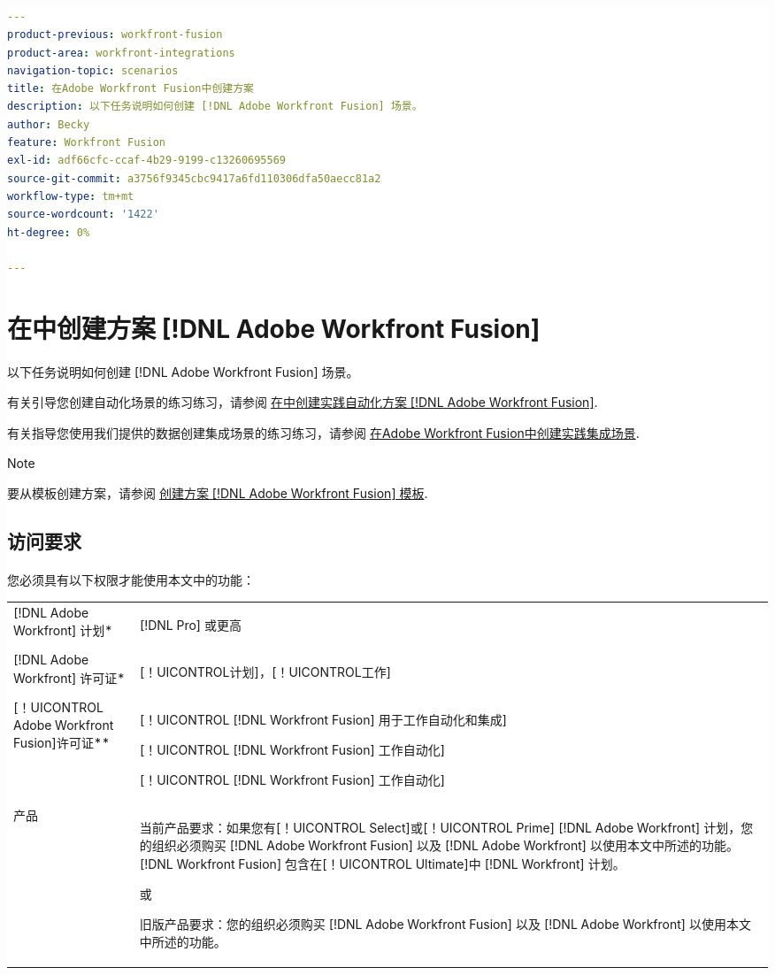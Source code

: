 ```yaml
---
product-previous: workfront-fusion
product-area: workfront-integrations
navigation-topic: scenarios
title: 在Adobe Workfront Fusion中创建方案
description: 以下任务说明如何创建 [!DNL Adobe Workfront Fusion] 场景。
author: Becky
feature: Workfront Fusion
exl-id: adf66cfc-ccaf-4b29-9199-c13260695569
source-git-commit: a3756f9345cbc9417a6fd110306dfa50aecc81a2
workflow-type: tm+mt
source-wordcount: '1422'
ht-degree: 0%

---
```


# 在中创建方案 [!DNL Adobe Workfront Fusion]

以下任务说明如何创建 [!DNL Adobe Workfront Fusion] 场景。

有关引导您创建自动化场景的练习练习，请参阅 [在中创建实践自动化方案 [!DNL Adobe Workfront Fusion]](../../workfront-fusion/get-started/create-a-practice-automation-scenario.md).

有关指导您使用我们提供的数据创建集成场景的练习练习，请参阅 [在Adobe Workfront Fusion中创建实践集成场景](../../workfront-fusion/get-started/create-a-practice-scenario.md).

>[!NOTE]
>
>要从模板创建方案，请参阅 [创建方案 [!DNL Adobe Workfront Fusion] 模板](../../workfront-fusion/scenarios/templates/create-scenarios-with-fusion-templates.md).

## 访问要求

您必须具有以下权限才能使用本文中的功能：

<table style="table-layout:auto"> 
 <col> 
 <col> 
 <tbody> 
  <tr> 
    <td role="rowheader">[!DNL Adobe Workfront] 计划*</td> 
   <td> <p>[!DNL Pro] 或更高</p> </td> 
  </tr> 
  <tr data-mc-conditions=""> 
   <td role="rowheader">[!DNL Adobe Workfront] 许可证*</td> 
   <td> <p>[！UICONTROL计划]，[！UICONTROL工作]</p> </td> 
  </tr> 
  <tr> 
   <td role="rowheader">[！UICONTROL Adobe Workfront Fusion]许可证**</td> 
   <td> <p>[！UICONTROL [!DNL Workfront Fusion] 用于工作自动化和集成] </p><p>[！UICONTROL [!DNL Workfront Fusion] 工作自动化]</p><p>[！UICONTROL [!DNL Workfront Fusion] 工作自动化]</p>    </td> 
  </tr> 
  <tr> 
   <td role="rowheader">产品</td> 
   <td>
   <p>当前产品要求：如果您有[！UICONTROL Select]或[！UICONTROL Prime] [!DNL Adobe Workfront] 计划，您的组织必须购买 [!DNL Adobe Workfront Fusion] 以及 [!DNL Adobe Workfront] 以使用本文中所述的功能。 [!DNL Workfront Fusion] 包含在[！UICONTROL Ultimate]中 [!DNL Workfront] 计划。</p>
   <p>或</p>
   <p>旧版产品要求：您的组织必须购买 [!DNL Adobe Workfront Fusion] 以及 [!DNL Adobe Workfront] 以使用本文中所述的功能。</p>
   </td> 
  </tr> 